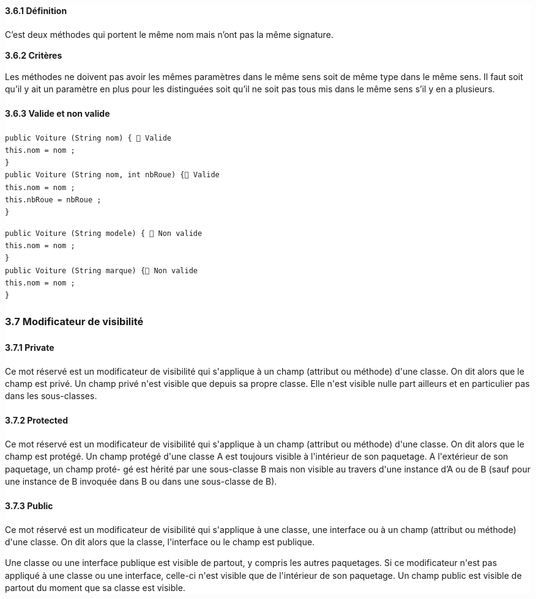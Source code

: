 #### 3.6.1 Définition

C’est deux méthodes qui portent le même nom mais n’ont pas la même signature.

**3.6.2 Critères**

Les méthodes ne doivent pas avoir les mêmes paramètres dans le même sens soit de même
type dans le même sens. Il faut soit qu’il y ait un paramètre en plus pour les distinguées soit
qu’il ne soit pas tous mis dans le même sens s’il y en a plusieurs.

#### 3.6.3 Valide et non valide

```
public Voiture (String nom) {  Valide
this.nom = nom ;
}
public Voiture (String nom, int nbRoue) { Valide
this.nom = nom ;
this.nbRoue = nbRoue ;
}
```
```
public Voiture (String modele) {  Non valide
this.nom = nom ;
}
public Voiture (String marque) { Non valide
this.nom = nom ;
}
```
### 3.7 Modificateur de visibilité

#### 3.7.1 Private

Ce mot réservé est un modificateur de visibilité qui s'applique à un champ (attribut ou méthode)
d'une classe. On dit alors que le champ est privé. Un champ privé n'est visible que depuis sa
propre classe. Elle n'est visible nulle part ailleurs et en particulier pas dans les sous-classes.

#### 3.7.2 Protected

Ce mot réservé est un modificateur de visibilité qui s'applique à un champ (attribut ou méthode)
d'une classe. On dit alors que le champ est protégé. Un champ protégé d'une classe A est
toujours visible à l'intérieur de son paquetage. A l'extérieur de son paquetage, un champ proté-
gé est hérité par une sous-classe B mais non visible au travers d'une instance d’A ou de B (sauf
pour une instance de B invoquée dans B ou dans une sous-classe de B).

#### 3.7.3 Public

Ce mot réservé est un modificateur de visibilité qui s'applique à une classe, une interface ou à
un champ (attribut ou méthode) d'une classe. On dit alors que la classe, l'interface ou le champ
est publique.


Une classe ou une interface publique est visible de partout, y compris les autres paquetages. Si
ce modificateur n'est pas appliqué à une classe ou une interface, celle-ci n'est visible que de
l'intérieur de son paquetage.
Un champ public est visible de partout du moment que sa classe est visible.
